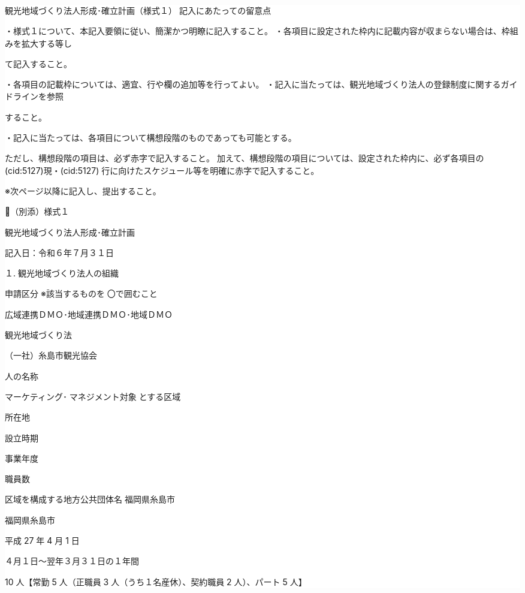 観光地域づくり法人形成･確立計画（様式１）
記入にあたっての留意点

・様式１について、本記入要領に従い、簡潔かつ明瞭に記入すること。
・各項目に設定された枠内に記載内容が収まらない場合は、枠組みを拡大する等し

て記入すること。

・各項目の記載枠については、適宜、行や欄の追加等を行ってよい。
・記入に当たっては、観光地域づくり法人の登録制度に関するガイドラインを参照

すること。

・記入に当たっては、各項目について構想段階のものであっても可能とする。

ただし、構想段階の項目は、必ず赤字で記入すること。
加えて、構想段階の項目については、設定された枠内に、必ず各項目の(cid:5127)現・(cid:5127)
行に向けたスケジュール等を明確に赤字で記入すること。

※次ページ以降に記入し、提出すること。

（別添）様式１

観光地域づくり法人形成･確立計画

記入日：令和６年７月３１日

１. 観光地域づくり法人の組織

申請区分
※該当するものを
〇で囲むこと

広域連携ＤＭＯ･地域連携ＤＭＯ･地域ＤＭＯ

観光地域づくり法

（一社）糸島市観光協会

人の名称

マーケティング･
マネジメント対象
とする区域

所在地

設立時期

事業年度

職員数

区域を構成する地方公共団体名
福岡県糸島市

福岡県糸島市

平成 27 年 4 月 1 日

４月１日～翌年３月３１日の１年間

10 人【常勤 5 人（正職員 3 人（うち１名産休）、契約職員 2 人）、パート 5 人】
